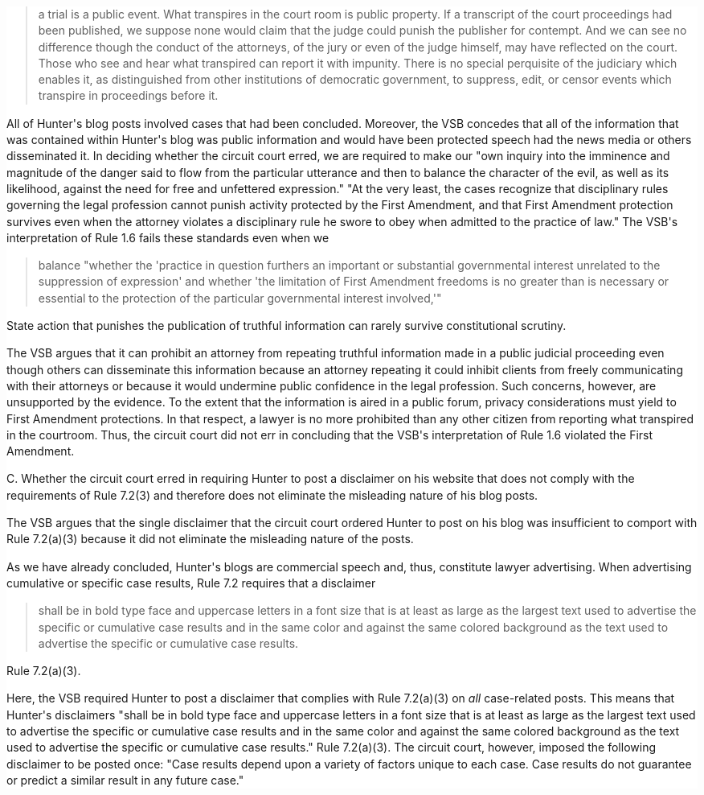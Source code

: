 > a trial is a public event. What transpires in the court room is public property. If a transcript of the court proceedings had been published, we suppose none would claim that the judge could punish the publisher for contempt. And we can see no difference though the conduct of the attorneys, of the jury or even of the judge himself, may have reflected on the court. Those who see and hear what transpired can report it with impunity. There is no special perquisite of the judiciary which enables it, as distinguished from other institutions of democratic government, to suppress, edit, or censor events which transpire in proceedings before it.

All of Hunter's blog posts involved cases that had been concluded. Moreover, the VSB concedes that all of the information that was contained within Hunter's blog was public information and would have been protected speech had the news media or others disseminated it. In deciding whether the circuit court erred, we are required to make our "own inquiry into the imminence and magnitude of the danger said to flow from the particular utterance and then to balance the character of the evil, as well as its likelihood, against the need for free and unfettered expression." "At the very least, the cases recognize that disciplinary rules governing the legal profession cannot punish activity protected by the First Amendment, and that First Amendment protection survives even when the attorney violates a disciplinary rule he swore to obey when admitted to the practice of law." The VSB's interpretation of Rule 1.6 fails these standards even when we

> balance "whether the 'practice in question furthers an important or substantial governmental interest unrelated to the suppression of expression' and whether 'the limitation of First Amendment freedoms is no greater than is necessary or essential to the protection of the particular governmental interest involved,'"

State action that punishes the publication of truthful information can rarely survive constitutional scrutiny.

The VSB argues that it can prohibit an attorney from repeating truthful information made in a public judicial proceeding even though others can disseminate this information because an attorney repeating it could inhibit clients from freely communicating with their attorneys or because it would undermine public confidence in the legal profession. Such concerns, however, are unsupported by the evidence. To the extent that the information is aired in a public forum, privacy considerations must yield to First Amendment protections. In that respect, a lawyer is no more prohibited than any other citizen from reporting what transpired in the courtroom. Thus, the circuit court did not err in concluding that the VSB's interpretation of Rule 1.6 violated the First Amendment.

<p class="case-h2">C. Whether the circuit court erred in requiring Hunter to post a disclaimer on his website that does not comply with the requirements of Rule 7.2(3) and therefore does not eliminate the misleading nature of his blog posts.</p>

The VSB argues that the single disclaimer that the circuit court ordered Hunter to post on his blog was insufficient to comport with Rule 7.2(a)(3) because it did not eliminate the misleading nature of the posts.

As we have already concluded, Hunter's blogs are commercial speech and, thus, constitute lawyer advertising. When advertising cumulative or specific case results, Rule 7.2 requires that a disclaimer

> shall be in bold type face and uppercase letters in a font size that is at least as large as the largest text used to advertise the specific or cumulative case results and in the same color and against the same colored background as the text used to advertise the specific or cumulative case results.

Rule 7.2(a)(3).

Here, the VSB required Hunter to post a disclaimer that complies with Rule 7.2(a)(3) on _all_ case-related posts. This means that Hunter's disclaimers "shall be in bold type face and uppercase letters in a font size that is at least as large as the largest text used to advertise the specific or cumulative case results and in the same color and against the same colored background as the text used to advertise the specific or cumulative case results." Rule 7.2(a)(3). The circuit court, however, imposed the following disclaimer to be posted once: "Case results depend upon a variety of factors unique to each case. Case results do not guarantee or predict a similar result in any future case."
